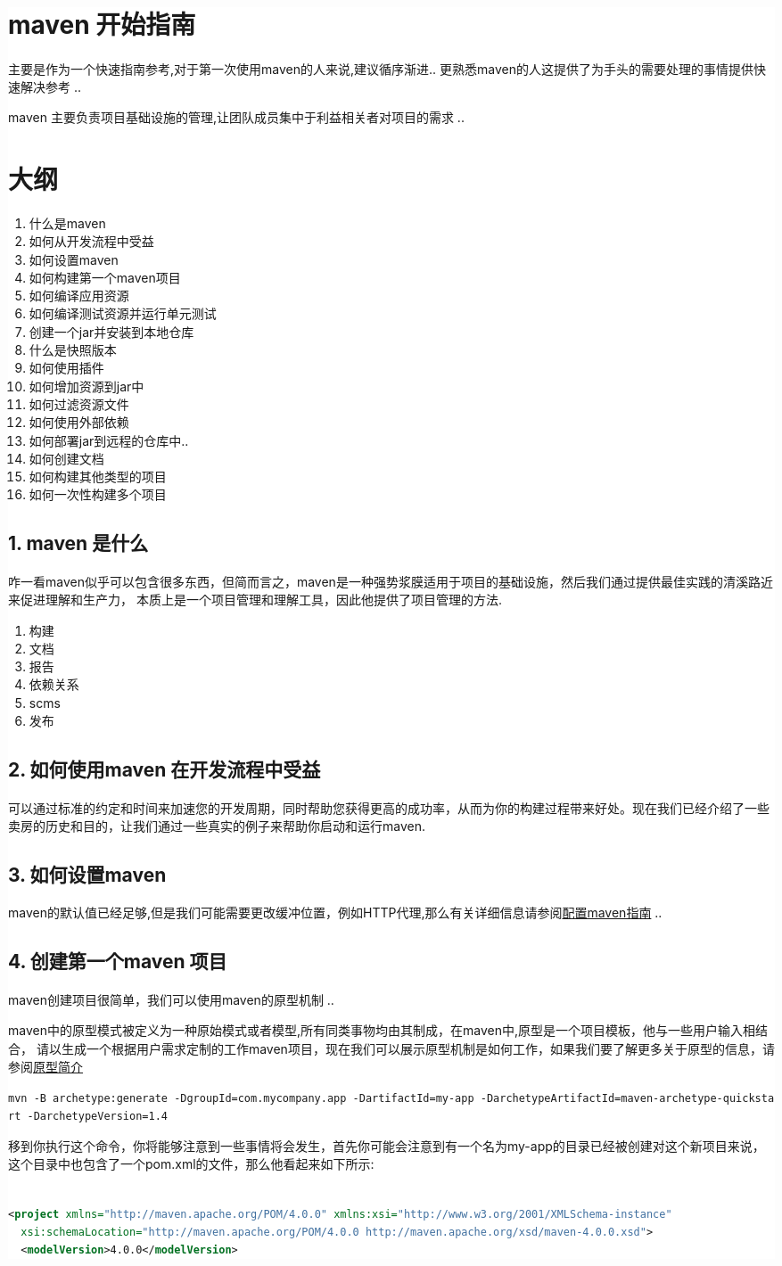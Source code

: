 # maven 开始指南
主要是作为一个快速指南参考,对于第一次使用maven的人来说,建议循序渐进.. 更熟悉maven的人这提供了为手头的需要处理的事情提供快速解决参考 ..

maven 主要负责项目基础设施的管理,让团队成员集中于利益相关者对项目的需求 ..

# 大纲
1. 什么是maven
2. 如何从开发流程中受益
3. 如何设置maven
4. 如何构建第一个maven项目
5. 如何编译应用资源
6. 如何编译测试资源并运行单元测试
7. 创建一个jar并安装到本地仓库
8. 什么是快照版本
9. 如何使用插件
10. 如何增加资源到jar中
11. 如何过滤资源文件
12. 如何使用外部依赖
13. 如何部署jar到远程的仓库中..
14. 如何创建文档
15. 如何构建其他类型的项目
16. 如何一次性构建多个项目

## 1. maven 是什么
咋一看maven似乎可以包含很多东西，但简而言之，maven是一种强势浆膜适用于项目的基础设施，然后我们通过提供最佳实践的清溪路近来促进理解和生产力，
本质上是一个项目管理和理解工具，因此他提供了项目管理的方法.

1. 构建
2. 文档
3. 报告
4. 依赖关系
5. scms
6. 发布

## 2. 如何使用maven 在开发流程中受益
可以通过标准的约定和时间来加速您的开发周期，同时帮助您获得更高的成功率，从而为你的构建过程带来好处。现在我们已经介绍了一些卖房的历史和目的，让我们通过一些真实的例子来帮助你启动和运行maven.

## 3. 如何设置maven
maven的默认值已经足够,但是我们可能需要更改缓冲位置，例如HTTP代理,那么有关详细信息请参阅[配置maven指南](https://maven.apache.org/guides/mini/guide-configuring-maven.html) ..

## 4. 创建第一个maven 项目
maven创建项目很简单，我们可以使用maven的原型机制 ..

maven中的原型模式被定义为一种原始模式或者模型,所有同类事物均由其制成，在maven中,原型是一个项目模板，他与一些用户输入相结合，
请以生成一个根据用户需求定制的工作maven项目，现在我们可以展示原型机制是如何工作，如果我们要了解更多关于原型的信息，请参阅[原型简介](https://maven.apache.org/guides/introduction/introduction-to-archetypes.html)
```shell
mvn -B archetype:generate -DgroupId=com.mycompany.app -DartifactId=my-app -DarchetypeArtifactId=maven-archetype-quickstart -DarchetypeVersion=1.4
```
移到你执行这个命令，你将能够注意到一些事情将会发生，首先你可能会注意到有一个名为my-app的目录已经被创建对这个新项目来说，
这个目录中也包含了一个pom.xml的文件，那么他看起来如下所示:
```xml

<project xmlns="http://maven.apache.org/POM/4.0.0" xmlns:xsi="http://www.w3.org/2001/XMLSchema-instance"
  xsi:schemaLocation="http://maven.apache.org/POM/4.0.0 http://maven.apache.org/xsd/maven-4.0.0.xsd">
  <modelVersion>4.0.0</modelVersion>
```
